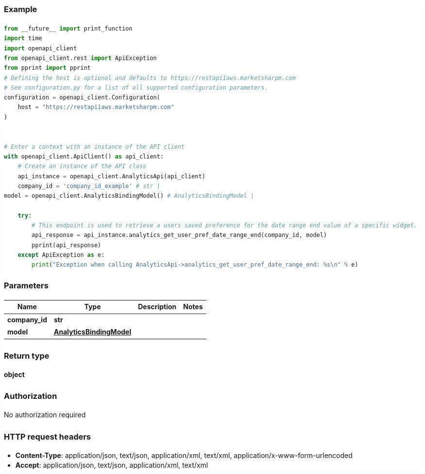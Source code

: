 ### Example

```python
from __future__ import print_function
import time
import openapi_client
from openapi_client.rest import ApiException
from pprint import pprint
# Defining the host is optional and defaults to https://restapi1aws.marketsharpm.com
# See configuration.py for a list of all supported configuration parameters.
configuration = openapi_client.Configuration(
    host = "https://restapi1aws.marketsharpm.com"
)


# Enter a context with an instance of the API client
with openapi_client.ApiClient() as api_client:
    # Create an instance of the API class
    api_instance = openapi_client.AnalyticsApi(api_client)
    company_id = 'company_id_example' # str | 
model = openapi_client.AnalyticsBindingModel() # AnalyticsBindingModel | 

    try:
        # This endpoint is used to retrieve a users saved preference for the date range end value of a specific widget.
        api_response = api_instance.analytics_get_user_pref_date_range_end(company_id, model)
        pprint(api_response)
    except ApiException as e:
        print("Exception when calling AnalyticsApi->analytics_get_user_pref_date_range_end: %s\n" % e)
```

### Parameters

Name | Type | Description  | Notes
------------- | ------------- | ------------- | -------------
 **company_id** | **str**|  | 
 **model** | [**AnalyticsBindingModel**](AnalyticsBindingModel.md)|  | 

### Return type

**object**

### Authorization

No authorization required

### HTTP request headers

 - **Content-Type**: application/json, text/json, application/xml, text/xml, application/x-www-form-urlencoded
 - **Accept**: application/json, text/json, application/xml, text/xml
